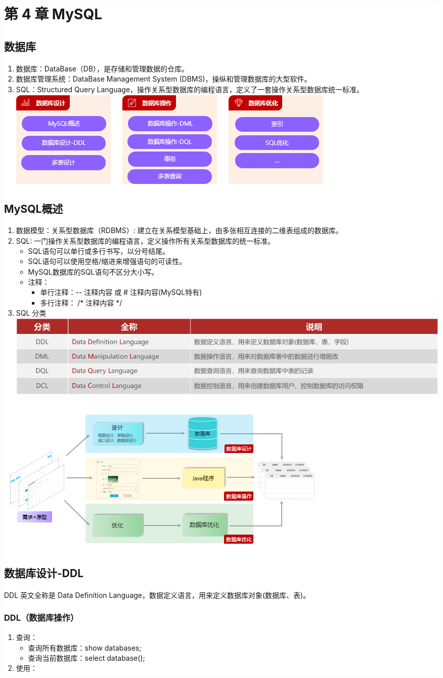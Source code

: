 # 第 4 章 MySQL
## 数据库
1. 数据库：DataBase（DB），是存储和管理数据的仓库。
2. 数据库管理系统：DataBase Management System  (DBMS)，操纵和管理数据库的大型软件。
3. SQL：Structured Query Language，操作关系型数据库的编程语言，定义了一套操作关系型数据库统一标准。
![Alt text](pictures/java_web入门第4天08.png)
## MySQL概述
1. 数据模型：关系型数据库（RDBMS）: 建立在关系模型基础上，由多张相互连接的二维表组成的数据库。
2. SQL: 一门操作关系型数据库的编程语言，定义操作所有关系型数据库的统一标准。
    - SQL语句可以单行或多行书写，以分号结尾。
    - SQL语句可以使用空格/缩进来增强语句的可读性。
    - MySQL数据库的SQL语句不区分大小写。
    - 注释：
        - 单行注释：-- 注释内容 或 # 注释内容(MySQL特有)
        - 多行注释： /* 注释内容 */
3. SQL 分类
![Alt text](pictures/java_web入门第4天09.png)

![Alt text](pictures/java_web入门第4天10.png)
## 数据库设计-DDL
DDL 英文全称是 Data Definition Language，数据定义语言，用来定义数据库对象(数据库、表)。
### DDL（数据库操作）
1. 查询：
    - 查询所有数据库：show databases;
    - 查询当前数据库：select database();
2. 使用：